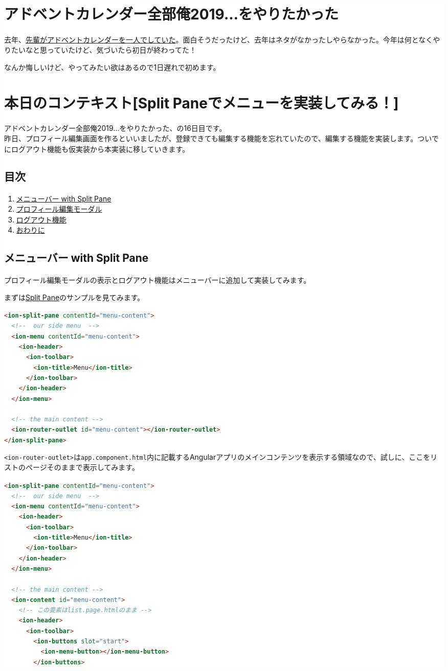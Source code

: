 # アドベントカレンダー全部俺2019…をやりたかった

去年、[先輩がアドベントカレンダーを一人でしていた](https://medium.com/escle/%E3%82%A2%E3%83%89%E3%83%99%E3%83%B3%E3%83%88%E3%82%AB%E3%83%AC%E3%83%B3%E3%83%80%E3%83%BC%E5%85%A8%E9%83%A8%E4%BF%BA2018%E3%81%93%E3%81%A8%E3%81%AF%E3%81%98%E3%82%81-2b85619096ff)。面白そうだったけど、去年はネタがなかったしやらなかった。今年は何となくやりたいなと思っていたけど、気づいたら初日が終わってた！

なんか悔しいけど、やってみたい欲はあるので1日遅れで初めます。

# 本日のコンテキスト[Split Paneでメニューを実装してみる！]

アドベントカレンダー全部俺2019...をやりたかった、の16日目です。
<br>昨日、プロフィール編集画面を作るといいましたが、登録できても編集する機能を忘れていたので、編集する機能を実装します。ついでにログアウト機能も仮実装から本実装に移していきます。

## 目次

1. [メニューバー with Split Pane](#メニューバー-with-Split-Pane)
1. [プロフィール編集モーダル](#プロフィール編集モーダル)
1. [ログアウト機能](#ログアウト機能)
1. [おわりに](#おわりに)

## メニューバー with Split Pane

プロフィール編集モーダルの表示とログアウト機能はメニューバーに追加して実装してみます。

まずは[Split Pane](#https://ionicframework.com/docs/api/split-pane)のサンプルを見てみます。

```html
<ion-split-pane contentId="menu-content">
  <!--  our side menu  -->
  <ion-menu contentId="menu-content">
    <ion-header>
      <ion-toolbar>
        <ion-title>Menu</ion-title>
      </ion-toolbar>
    </ion-header>
  </ion-menu>

  <!-- the main content -->
  <ion-router-outlet id="menu-content"></ion-router-outlet>
</ion-split-pane>
```

`<ion-router-outlet>`は`app.component.html`内に記載するAngularアプリのメインコンテンツを表示する領域なので、試しに、ここをリストのページそのままで表示してみます。

```html
<ion-split-pane contentId="menu-content">
  <!--  our side menu  -->
  <ion-menu contentId="menu-content">
    <ion-header>
      <ion-toolbar>
        <ion-title>Menu</ion-title>
      </ion-toolbar>
    </ion-header>
  </ion-menu>

  <!-- the main content -->
  <ion-content id="menu-content">
    <!-- この要素はlist.page.htmlのまま -->
    <ion-header>
      <ion-toolbar>
        <ion-buttons slot="start">
          <ion-menu-button></ion-menu-button>
        </ion-buttons>
```